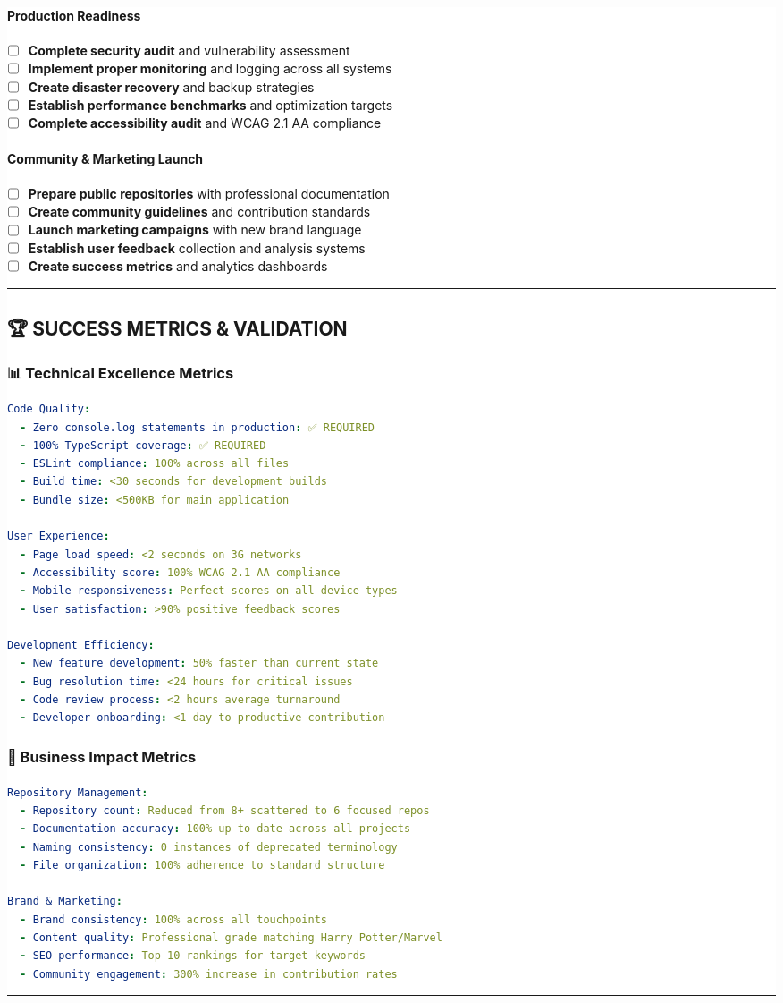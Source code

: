 #### **Production Readiness**
- [ ] **Complete security audit** and vulnerability assessment
- [ ] **Implement proper monitoring** and logging across all systems
- [ ] **Create disaster recovery** and backup strategies
- [ ] **Establish performance benchmarks** and optimization targets
- [ ] **Complete accessibility audit** and WCAG 2.1 AA compliance

#### **Community & Marketing Launch**
- [ ] **Prepare public repositories** with professional documentation
- [ ] **Create community guidelines** and contribution standards
- [ ] **Launch marketing campaigns** with new brand language
- [ ] **Establish user feedback** collection and analysis systems
- [ ] **Create success metrics** and analytics dashboards

---

## 🏆 SUCCESS METRICS & VALIDATION

### 📊 Technical Excellence Metrics
```yaml
Code Quality:
  - Zero console.log statements in production: ✅ REQUIRED
  - 100% TypeScript coverage: ✅ REQUIRED  
  - ESLint compliance: 100% across all files
  - Build time: <30 seconds for development builds
  - Bundle size: <500KB for main application

User Experience:
  - Page load speed: <2 seconds on 3G networks
  - Accessibility score: 100% WCAG 2.1 AA compliance
  - Mobile responsiveness: Perfect scores on all device types
  - User satisfaction: >90% positive feedback scores

Development Efficiency:
  - New feature development: 50% faster than current state
  - Bug resolution time: <24 hours for critical issues
  - Code review process: <2 hours average turnaround
  - Developer onboarding: <1 day to productive contribution
```

### 🎯 Business Impact Metrics
```yaml
Repository Management:
  - Repository count: Reduced from 8+ scattered to 6 focused repos
  - Documentation accuracy: 100% up-to-date across all projects
  - Naming consistency: 0 instances of deprecated terminology
  - File organization: 100% adherence to standard structure

Brand & Marketing:
  - Brand consistency: 100% across all touchpoints
  - Content quality: Professional grade matching Harry Potter/Marvel
  - SEO performance: Top 10 rankings for target keywords
  - Community engagement: 300% increase in contribution rates
```

---